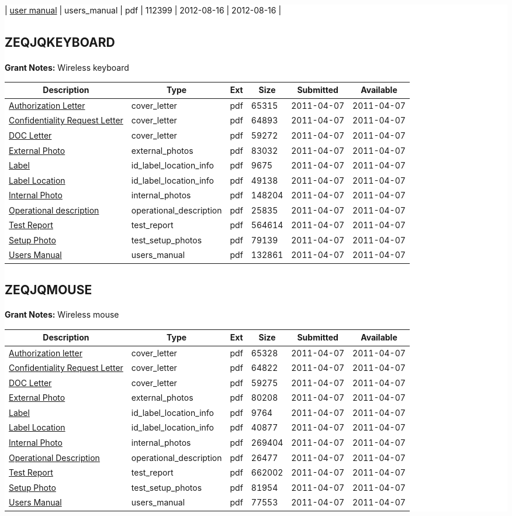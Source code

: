| [user manual](ZEQJQM/481315eee4b3b46ee552329b169b5a1e/1767794.pdf) | users_manual | pdf | 112399 | 2012-08-16 | 2012-08-16 |
## ZEQJQKEYBOARD
**Grant Notes:** Wireless keyboard

| Description | Type | Ext | Size | Submitted | Available |
| ----------- | ---- | --- | ---- | --------- | --------- |
| [Authorization Letter](ZEQJQKEYBOARD/500a9bfe54668b7ecc6ec34f502e5139/1445026.pdf) | cover_letter | pdf | 65315 | 2011-04-07 | 2011-04-07 |
| [Confidentiality Request Letter](ZEQJQKEYBOARD/500a9bfe54668b7ecc6ec34f502e5139/1445036.pdf) | cover_letter | pdf | 64893 | 2011-04-07 | 2011-04-07 |
| [DOC Letter](ZEQJQKEYBOARD/500a9bfe54668b7ecc6ec34f502e5139/1445037.pdf) | cover_letter | pdf | 59272 | 2011-04-07 | 2011-04-07 |
| [External Photo](ZEQJQKEYBOARD/500a9bfe54668b7ecc6ec34f502e5139/1445027.pdf) | external_photos | pdf | 83032 | 2011-04-07 | 2011-04-07 |
| [Label](ZEQJQKEYBOARD/500a9bfe54668b7ecc6ec34f502e5139/1445028.pdf) | id_label_location_info | pdf | 9675 | 2011-04-07 | 2011-04-07 |
| [Label Location](ZEQJQKEYBOARD/500a9bfe54668b7ecc6ec34f502e5139/1445029.pdf) | id_label_location_info | pdf | 49138 | 2011-04-07 | 2011-04-07 |
| [Internal Photo](ZEQJQKEYBOARD/500a9bfe54668b7ecc6ec34f502e5139/1445030.pdf) | internal_photos | pdf | 148204 | 2011-04-07 | 2011-04-07 |
| [Operational description](ZEQJQKEYBOARD/500a9bfe54668b7ecc6ec34f502e5139/1445031.pdf) | operational_description | pdf | 25835 | 2011-04-07 | 2011-04-07 |
| [Test Report](ZEQJQKEYBOARD/500a9bfe54668b7ecc6ec34f502e5139/1445033.pdf) | test_report | pdf | 564614 | 2011-04-07 | 2011-04-07 |
| [Setup Photo](ZEQJQKEYBOARD/500a9bfe54668b7ecc6ec34f502e5139/1445034.pdf) | test_setup_photos | pdf | 79139 | 2011-04-07 | 2011-04-07 |
| [Users Manual](ZEQJQKEYBOARD/500a9bfe54668b7ecc6ec34f502e5139/1445035.pdf) | users_manual | pdf | 132861 | 2011-04-07 | 2011-04-07 |
## ZEQJQMOUSE
**Grant Notes:** Wireless mouse

| Description | Type | Ext | Size | Submitted | Available |
| ----------- | ---- | --- | ---- | --------- | --------- |
| [Authorization letter](ZEQJQMOUSE/35d7f494c436b4ba803952d763d4e764/1444962.pdf) | cover_letter | pdf | 65328 | 2011-04-07 | 2011-04-07 |
| [Confidentiality Request Letter](ZEQJQMOUSE/35d7f494c436b4ba803952d763d4e764/1444972.pdf) | cover_letter | pdf | 64822 | 2011-04-07 | 2011-04-07 |
| [DOC Letter](ZEQJQMOUSE/35d7f494c436b4ba803952d763d4e764/1444973.pdf) | cover_letter | pdf | 59275 | 2011-04-07 | 2011-04-07 |
| [External Photo](ZEQJQMOUSE/35d7f494c436b4ba803952d763d4e764/1444963.pdf) | external_photos | pdf | 80208 | 2011-04-07 | 2011-04-07 |
| [Label](ZEQJQMOUSE/35d7f494c436b4ba803952d763d4e764/1444964.pdf) | id_label_location_info | pdf | 9764 | 2011-04-07 | 2011-04-07 |
| [Label Location](ZEQJQMOUSE/35d7f494c436b4ba803952d763d4e764/1444965.pdf) | id_label_location_info | pdf | 40877 | 2011-04-07 | 2011-04-07 |
| [Internal Photo](ZEQJQMOUSE/35d7f494c436b4ba803952d763d4e764/1444966.pdf) | internal_photos | pdf | 269404 | 2011-04-07 | 2011-04-07 |
| [Operational Description](ZEQJQMOUSE/35d7f494c436b4ba803952d763d4e764/1444967.pdf) | operational_description | pdf | 26477 | 2011-04-07 | 2011-04-07 |
| [Test Report](ZEQJQMOUSE/35d7f494c436b4ba803952d763d4e764/1444969.pdf) | test_report | pdf | 662002 | 2011-04-07 | 2011-04-07 |
| [Setup Photo](ZEQJQMOUSE/35d7f494c436b4ba803952d763d4e764/1444970.pdf) | test_setup_photos | pdf | 81954 | 2011-04-07 | 2011-04-07 |
| [Users Manual](ZEQJQMOUSE/35d7f494c436b4ba803952d763d4e764/1444971.pdf) | users_manual | pdf | 77553 | 2011-04-07 | 2011-04-07 |
